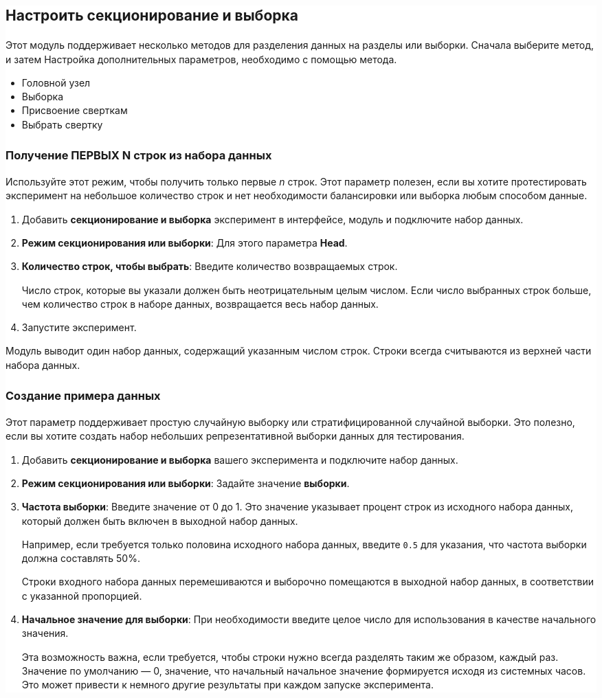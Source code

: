 ## <a name="configure-partition-and-sample"></a>Настроить секционирование и выборка

Этот модуль поддерживает несколько методов для разделения данных на разделы или выборки. Сначала выберите метод, и затем Настройка дополнительных параметров, необходимо с помощью метода.

- Головной узел
- Выборка
- Присвоение сверткам
- Выбрать свертку

### <a name="get-top-n-rows-from-a-dataset"></a>Получение ПЕРВЫХ N строк из набора данных

Используйте этот режим, чтобы получить только первые *n* строк. Этот параметр полезен, если вы хотите протестировать эксперимент на небольшое количество строк и нет необходимости балансировки или выборка любым способом данные.

1. Добавить **секционирование и выборка** эксперимент в интерфейсе, модуль и подключите набор данных.  

2. **Режим секционирования или выборки**: Для этого параметра **Head**.

3. **Количество строк, чтобы выбрать**: Введите количество возвращаемых строк.

    Число строк, которые вы указали должен быть неотрицательным целым числом. Если число выбранных строк больше, чем количество строк в наборе данных, возвращается весь набор данных.

4. Запустите эксперимент.

Модуль выводит один набор данных, содержащий указанным числом строк. Строки всегда считываются из верхней части набора данных.

### <a name="create-a-sample-of-data"></a>Создание примера данных

Этот параметр поддерживает простую случайную выборку или стратифицированной случайной выборки. Это полезно, если вы хотите создать набор небольших репрезентативной выборки данных для тестирования.

1. Добавить **секционирование и выборка** вашего эксперимента и подключите набор данных.

2. **Режим секционирования или выборки**: Задайте значение **выборки**.

3. **Частота выборки**: Введите значение от 0 до 1. Это значение указывает процент строк из исходного набора данных, который должен быть включен в выходной набор данных.

    Например, если требуется только половина исходного набора данных, введите `0.5` для указания, что частота выборки должна составлять 50%.

    Строки входного набора данных перемешиваются и выборочно помещаются в выходной набор данных, в соответствии с указанной пропорцией.

4. **Начальное значение для выборки**: При необходимости введите целое число для использования в качестве начального значения.

    Эта возможность важна, если требуется, чтобы строки нужно всегда разделять таким же образом, каждый раз. Значение по умолчанию — 0, значение, что начальный начальное значение формируется исходя из системных часов. Это может привести к немного другие результаты при каждом запуске эксперимента.
